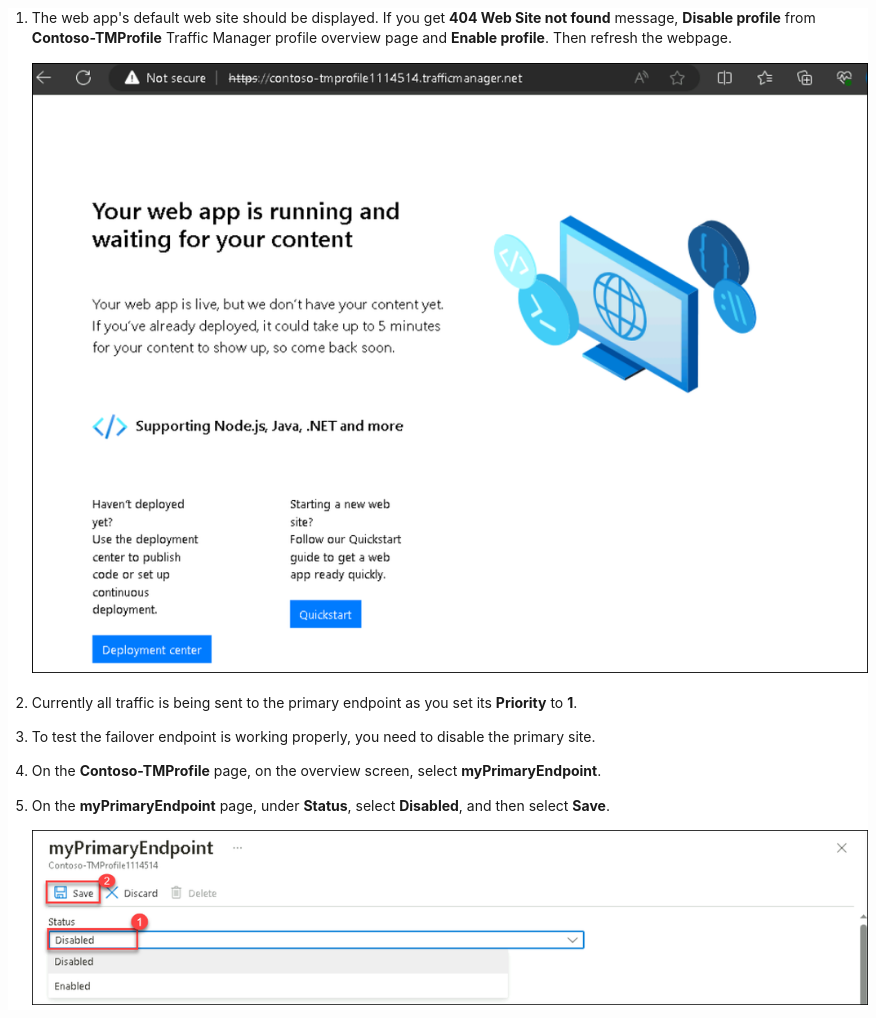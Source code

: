 1. The web app's default web site should be displayed. If you get **404 Web Site not found** message, **Disable profile** from
    **Contoso-TMProfile<inject key="DeploymentID" enableCopy="false"/>** Traffic Manager profile overview page and **Enable profile**. Then refresh the webpage.

    ![Picture 24](../media/M0406.5.png)
   
1. Currently all traffic is being sent to the primary endpoint as you set its **Priority** to **1**.

1. To test the failover endpoint is working properly, you need to disable the primary site.

1. On the **Contoso-TMProfile<inject key="DeploymentID" enableCopy="false"/>** page, on the overview screen, select **myPrimaryEndpoint**.

1. On the **myPrimaryEndpoint** page, under **Status**, select **Disabled**, and then select **Save**.

    ![Picture 25](../media/M0406.8.png)
